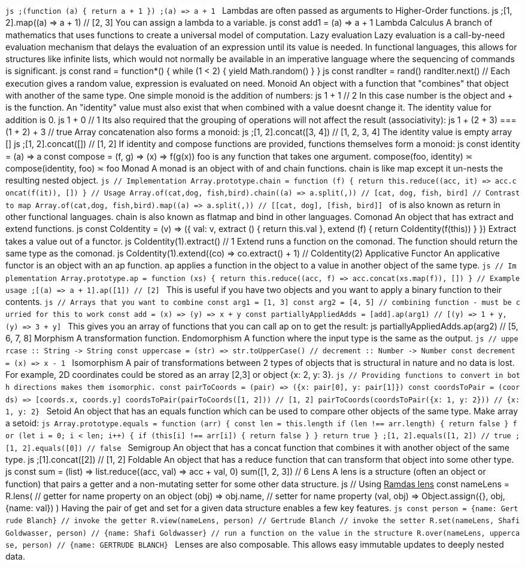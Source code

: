 ```js ;(function (a) { return a + 1 }) ;(a) => a + 1 ``` Lambdas are often passed as arguments to Higher-Order functions. js ;[1, 2].map((a) => a + 1) // [2, 3] You can assign a lambda to a variable. js const add1 = (a) => a + 1 Lambda Calculus A branch of mathematics that uses functions to create a universal model of computation. Lazy evaluation Lazy evaluation is a call-by-need evaluation mechanism that delays the evaluation of an expression until its value is needed. In functional languages, this allows for structures like infinite lists, which would not normally be available in an imperative language where the sequencing of commands is significant. js const rand = function*() { while (1 < 2) { yield Math.random() } } js const randIter = rand() randIter.next() // Each execution gives a random value, expression is evaluated on need. Monoid An object with a function that "combines" that object with another of the same type. One simple monoid is the addition of numbers: js 1 + 1 // 2 In this case number is the object and + is the function. An "identity" value must also exist that when combined with a value doesnt change it. The identity value for addition is 0. js 1 + 0 // 1 Its also required that the grouping of operations will not affect the result (associativity): js 1 + (2 + 3) === (1 + 2) + 3 // true Array concatenation also forms a monoid: js ;[1, 2].concat([3, 4]) // [1, 2, 3, 4] The identity value is empty array [] js ;[1, 2].concat([]) // [1, 2] If identity and compose functions are provided, functions themselves form a monoid: js const identity = (a) => a const compose = (f, g) => (x) => f(g(x)) foo is any function that takes one argument. compose(foo, identity) ≍ compose(identity, foo) ≍ foo Monad A monad is an object with of and chain functions. chain is like map except it un-nests the resulting nested object. ```js // Implementation Array.prototype.chain = function (f) { return this.reduce((acc, it) => acc.concat(f(it)), []) } // Usage Array.of(cat,dog, fish,bird).chain((a) => a.split(,)) // [cat, dog, fish, bird] // Contrast to map Array.of(cat,dog, fish,bird).map((a) => a.split(,)) // [[cat, dog], [fish, bird]] ``` of is also known as return in other functional languages. chain is also known as flatmap and bind in other languages. Comonad An object that has extract and extend functions. js const CoIdentity = (v) => ({ val: v, extract () { return this.val }, extend (f) { return CoIdentity(f(this)) } }) Extract takes a value out of a functor. js CoIdentity(1).extract() // 1 Extend runs a function on the comonad. The function should return the same type as the comonad. js CoIdentity(1).extend((co) => co.extract() + 1) // CoIdentity(2) Applicative Functor An applicative functor is an object with an ap function. ap applies a function in the object to a value in another object of the same type. ```js // Implementation Array.prototype.ap = function (xs) { return this.reduce((acc, f) => acc.concat(xs.map(f)), []) } // Example usage ;[(a) => a + 1].ap([1]) // [2] ``` This is useful if you have two objects and you want to apply a binary function to their contents. ```js // Arrays that you want to combine const arg1 = [1, 3] const arg2 = [4, 5] // combining function - must be curried for this to work const add = (x) => (y) => x + y const partiallyAppliedAdds = [add].ap(arg1) // [(y) => 1 + y, (y) => 3 + y] ``` This gives you an array of functions that you can call ap on to get the result: js partiallyAppliedAdds.ap(arg2) // [5, 6, 7, 8] Morphism A transformation function. Endomorphism A function where the input type is the same as the output. ```js // uppercase :: String -> String const uppercase = (str) => str.toUpperCase() // decrement :: Number -> Number const decrement = (x) => x - 1 ``` Isomorphism A pair of transformations between 2 types of objects that is structural in nature and no data is lost. For example, 2D coordinates could be stored as an array [2,3] or object {x: 2, y: 3}. ```js // Providing functions to convert in both directions makes them isomorphic. const pairToCoords = (pair) => ({x: pair[0], y: pair[1]}) const coordsToPair = (coords) => [coords.x, coords.y] coordsToPair(pairToCoords([1, 2])) // [1, 2] pairToCoords(coordsToPair({x: 1, y: 2})) // {x: 1, y: 2} ``` Setoid An object that has an equals function which can be used to compare other objects of the same type. Make array a setoid: ```js Array.prototype.equals = function (arr) { const len = this.length if (len !== arr.length) { return false } for (let i = 0; i < len; i++) { if (this[i] !== arr[i]) { return false } } return true } ;[1, 2].equals([1, 2]) // true ;[1, 2].equals([0]) // false ``` Semigroup An object that has a concat function that combines it with another object of the same type. js ;[1].concat([2]) // [1, 2] Foldable An object that has a reduce function that can transform that object into some other type. js const sum = (list) => list.reduce((acc, val) => acc + val, 0) sum([1, 2, 3]) // 6 Lens A lens is a structure (often an object or function) that pairs a getter and a non-mutating setter for some other data structure. js // Using [Ramdas lens](http://ramdajs.com/docs/#lens) const nameLens = R.lens( // getter for name property on an object (obj) => obj.name, // setter for name property (val, obj) => Object.assign({}, obj, {name: val}) ) Having the pair of get and set for a given data structure enables a few key features. ```js const person = {name: Gertrude Blanch} // invoke the getter R.view(nameLens, person) // Gertrude Blanch // invoke the setter R.set(nameLens, Shafi Goldwasser, person) // {name: Shafi Goldwasser} // run a function on the value in the structure R.over(nameLens, uppercase, person) // {name: GERTRUDE BLANCH} ``` Lenses are also composable. This allows easy immutable updates to deeply nested data.